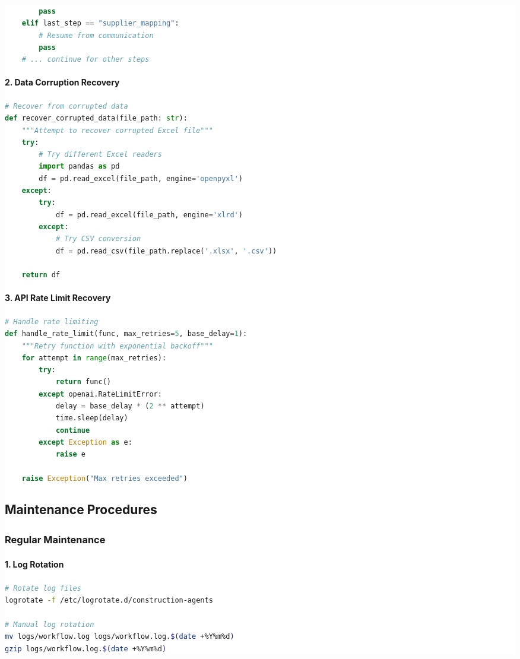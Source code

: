 ```python
        pass
    elif last_step == "supplier_mapping":
        # Resume from communication
        pass
    # ... continue for other steps
```

#### 2. Data Corruption Recovery
```python
# Recover from corrupted data
def recover_corrupted_data(file_path: str):
    """Attempt to recover corrupted Excel file"""
    try:
        # Try different Excel readers
        import pandas as pd
        df = pd.read_excel(file_path, engine='openpyxl')
    except:
        try:
            df = pd.read_excel(file_path, engine='xlrd')
        except:
            # Try CSV conversion
            df = pd.read_csv(file_path.replace('.xlsx', '.csv'))
    
    return df
```

#### 3. API Rate Limit Recovery
```python
# Handle rate limiting
def handle_rate_limit(func, max_retries=5, base_delay=1):
    """Retry function with exponential backoff"""
    for attempt in range(max_retries):
        try:
            return func()
        except openai.RateLimitError:
            delay = base_delay * (2 ** attempt)
            time.sleep(delay)
            continue
        except Exception as e:
            raise e
    
    raise Exception("Max retries exceeded")
```

## Maintenance Procedures

### Regular Maintenance

#### 1. Log Rotation
```bash
# Rotate log files
logrotate -f /etc/logrotate.d/construction-agents

# Manual log rotation
mv logs/workflow.log logs/workflow.log.$(date +%Y%m%d)
gzip logs/workflow.log.$(date +%Y%m%d)
```
